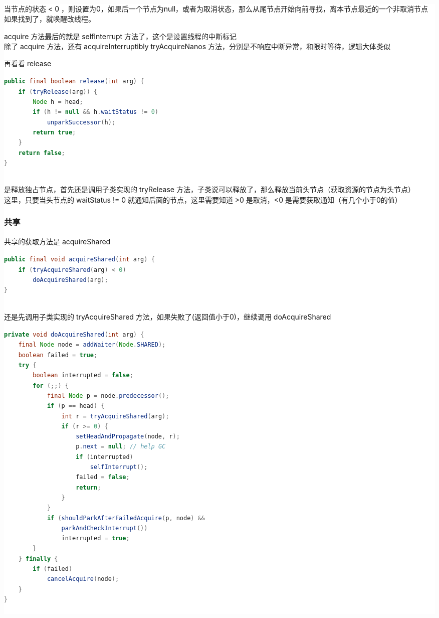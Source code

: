 当节点的状态 < 0 ，则设置为0，如果后一个节点为null，或者为取消状态，那么从尾节点开始向前寻找，离本节点最近的一个非取消节点  
如果找到了，就唤醒改线程。  

acquire 方法最后的就是 selfInterrupt 方法了，这个是设置线程的中断标记   
除了 acquire 方法，还有 acquireInterruptibly tryAcquireNanos 方法，分别是不响应中断异常，和限时等待，逻辑大体类似   

再看看 release  

```java
public final boolean release(int arg) {
    if (tryRelease(arg)) {
        Node h = head;
        if (h != null && h.waitStatus != 0)
            unparkSuccessor(h);
        return true;
    }
    return false;
}
 
```

是释放独占节点，首先还是调用子类实现的 tryRelease 方法，子类说可以释放了，那么释放当前头节点（获取资源的节点为头节点）  
这里，只要当头节点的 waitStatus != 0 就通知后面的节点，这里需要知道 >0 是取消，<0 是需要获取通知（有几个小于0的值） 


### 共享    
共享的获取方法是 acquireShared  

```java
public final void acquireShared(int arg) {
    if (tryAcquireShared(arg) < 0)
        doAcquireShared(arg);
}
 
```

还是先调用子类实现的 tryAcquireShared 方法，如果失败了(返回值小于0)，继续调用 doAcquireShared   

```java
private void doAcquireShared(int arg) {
    final Node node = addWaiter(Node.SHARED);
    boolean failed = true;
    try {
        boolean interrupted = false;
        for (;;) {
            final Node p = node.predecessor();
            if (p == head) {
                int r = tryAcquireShared(arg);
                if (r >= 0) {
                    setHeadAndPropagate(node, r);
                    p.next = null; // help GC
                    if (interrupted)
                        selfInterrupt();
                    failed = false;
                    return;
                }
            }
            if (shouldParkAfterFailedAcquire(p, node) &&
                parkAndCheckInterrupt())
                interrupted = true;
        }
    } finally {
        if (failed)
            cancelAcquire(node);
    }
}
     
```

